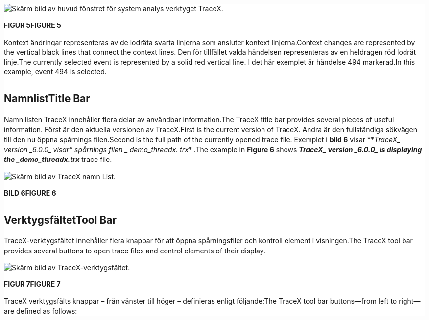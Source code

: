 ![Skärm bild av huvud fönstret för system analys verktyget TraceX.](./media/user-guide/screen_shot_10.png)


<span data-ttu-id="5749e-111">**FIGUR 5**</span><span class="sxs-lookup"><span data-stu-id="5749e-111">**FIGURE 5**</span></span>

<span data-ttu-id="5749e-112">Kontext ändringar representeras av de lodräta svarta linjerna som ansluter kontext linjerna.</span><span class="sxs-lookup"><span data-stu-id="5749e-112">Context changes are represented by the vertical black lines that connect the context lines.</span></span> <span data-ttu-id="5749e-113">Den för tillfället valda händelsen representeras av en heldragen röd lodrät linje.</span><span class="sxs-lookup"><span data-stu-id="5749e-113">The currently selected event is represented by a solid red vertical line.</span></span> <span data-ttu-id="5749e-114">I det här exemplet är händelse 494 markerad.</span><span class="sxs-lookup"><span data-stu-id="5749e-114">In this example, event 494 is selected.</span></span>

## <a name="title-bar"></a><span data-ttu-id="5749e-115">Namnlist</span><span class="sxs-lookup"><span data-stu-id="5749e-115">Title Bar</span></span>

<span data-ttu-id="5749e-116">Namn listen TraceX innehåller flera delar av användbar information.</span><span class="sxs-lookup"><span data-stu-id="5749e-116">The TraceX title bar provides several pieces of useful information.</span></span> <span data-ttu-id="5749e-117">Först är den aktuella versionen av TraceX.</span><span class="sxs-lookup"><span data-stu-id="5749e-117">First is the current version of TraceX.</span></span> <span data-ttu-id="5749e-118">Andra är den fullständiga sökvägen till den nu öppna spårnings filen.</span><span class="sxs-lookup"><span data-stu-id="5749e-118">Second is the full path of the currently opened trace file.</span></span> <span data-ttu-id="5749e-119">Exemplet i **bild 6** visar **_TraceX_*_ version _*_6.0.0_*_ visar\* spårnings filen _ _demo_threadx. trx_*\* .</span><span class="sxs-lookup"><span data-stu-id="5749e-119">The example in **Figure 6** shows **_TraceX_*_ version _*_6.0.0_*_ is displaying the _*_demo_threadx.trx_** trace file.</span></span>

![Skärm bild av TraceX namn List.](./media/user-guide/screen_shot_11.png)

<span data-ttu-id="5749e-121">**BILD 6**</span><span class="sxs-lookup"><span data-stu-id="5749e-121">**FIGURE 6**</span></span>

## <a name="tool-bar"></a><span data-ttu-id="5749e-122">Verktygsfältet</span><span class="sxs-lookup"><span data-stu-id="5749e-122">Tool Bar</span></span>

<span data-ttu-id="5749e-123">TraceX-verktygsfältet innehåller flera knappar för att öppna spårningsfiler och kontroll element i visningen.</span><span class="sxs-lookup"><span data-stu-id="5749e-123">The TraceX tool bar provides several buttons to open trace files and control elements of their display.</span></span>

![Skärm bild av TraceX-verktygsfältet.](./media/user-guide/screen_shot_12.png)


<span data-ttu-id="5749e-125">**FIGUR 7**</span><span class="sxs-lookup"><span data-stu-id="5749e-125">**FIGURE 7**</span></span>

<span data-ttu-id="5749e-126">TraceX verktygsfälts knappar – från vänster till höger – definieras enligt följande:</span><span class="sxs-lookup"><span data-stu-id="5749e-126">The TraceX tool bar buttons—from left to right—are defined as follows:</span></span>
                                             